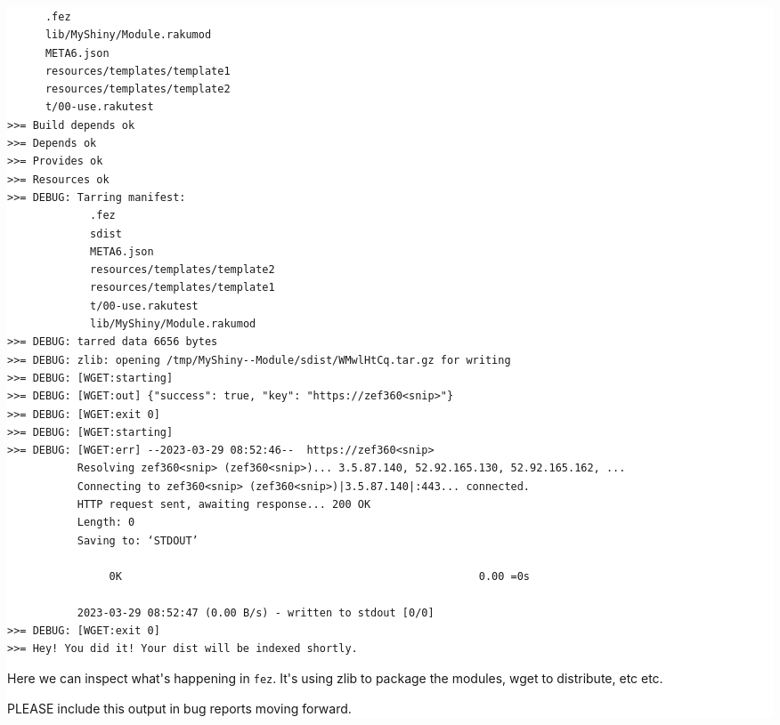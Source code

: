 ```
      .fez
      lib/MyShiny/Module.rakumod
      META6.json
      resources/templates/template1
      resources/templates/template2
      t/00-use.rakutest
>>= Build depends ok
>>= Depends ok
>>= Provides ok
>>= Resources ok
>>= DEBUG: Tarring manifest:
             .fez
             sdist
             META6.json
             resources/templates/template2
             resources/templates/template1
             t/00-use.rakutest
             lib/MyShiny/Module.rakumod
>>= DEBUG: tarred data 6656 bytes
>>= DEBUG: zlib: opening /tmp/MyShiny--Module/sdist/WMwlHtCq.tar.gz for writing
>>= DEBUG: [WGET:starting]
>>= DEBUG: [WGET:out] {"success": true, "key": "https://zef360<snip>"}
>>= DEBUG: [WGET:exit 0]
>>= DEBUG: [WGET:starting]
>>= DEBUG: [WGET:err] --2023-03-29 08:52:46--  https://zef360<snip>
           Resolving zef360<snip> (zef360<snip>)... 3.5.87.140, 52.92.165.130, 52.92.165.162, ...
           Connecting to zef360<snip> (zef360<snip>)|3.5.87.140|:443... connected.
           HTTP request sent, awaiting response... 200 OK
           Length: 0
           Saving to: ‘STDOUT’

                0K                                                        0.00 =0s

           2023-03-29 08:52:47 (0.00 B/s) - written to stdout [0/0]
>>= DEBUG: [WGET:exit 0]
>>= Hey! You did it! Your dist will be indexed shortly.
```

Here we can inspect what's happening in `fez`.  It's using zlib to package the modules, wget to distribute, etc etc.

PLEASE include this output in bug reports moving forward.

